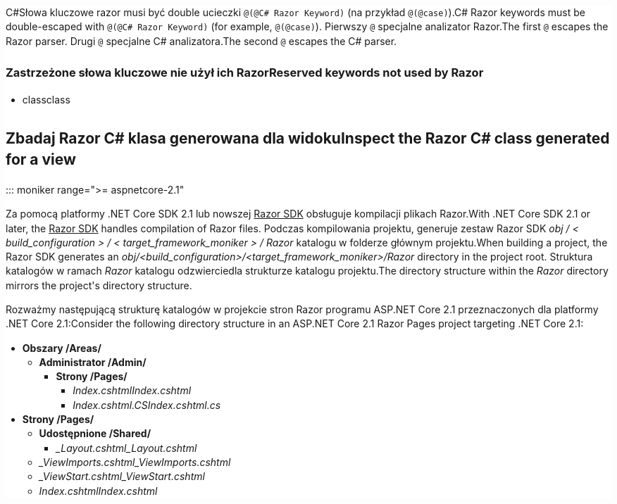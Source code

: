 <span data-ttu-id="8e490-286">C#Słowa kluczowe razor musi być double ucieczki `@(@C# Razor Keyword)` (na przykład `@(@case)`).</span><span class="sxs-lookup"><span data-stu-id="8e490-286">C# Razor keywords must be double-escaped with `@(@C# Razor Keyword)` (for example, `@(@case)`).</span></span> <span data-ttu-id="8e490-287">Pierwszy `@` specjalne analizator Razor.</span><span class="sxs-lookup"><span data-stu-id="8e490-287">The first `@` escapes the Razor parser.</span></span> <span data-ttu-id="8e490-288">Drugi `@` specjalne C# analizatora.</span><span class="sxs-lookup"><span data-stu-id="8e490-288">The second `@` escapes the C# parser.</span></span>

### <a name="reserved-keywords-not-used-by-razor"></a><span data-ttu-id="8e490-289">Zastrzeżone słowa kluczowe nie użył ich Razor</span><span class="sxs-lookup"><span data-stu-id="8e490-289">Reserved keywords not used by Razor</span></span>

* <span data-ttu-id="8e490-290">class</span><span class="sxs-lookup"><span data-stu-id="8e490-290">class</span></span>

## <a name="inspect-the-razor-c-class-generated-for-a-view"></a><span data-ttu-id="8e490-291">Zbadaj Razor C# klasa generowana dla widoku</span><span class="sxs-lookup"><span data-stu-id="8e490-291">Inspect the Razor C# class generated for a view</span></span>

::: moniker range=">= aspnetcore-2.1"

<span data-ttu-id="8e490-292">Za pomocą platformy .NET Core SDK 2.1 lub nowszej [Razor SDK](xref:razor-pages/sdk) obsługuje kompilacji plikach Razor.</span><span class="sxs-lookup"><span data-stu-id="8e490-292">With .NET Core SDK 2.1 or later, the [Razor SDK](xref:razor-pages/sdk) handles compilation of Razor files.</span></span> <span data-ttu-id="8e490-293">Podczas kompilowania projektu, generuje zestaw Razor SDK *obj / < build_configuration > / < target_framework_moniker > / Razor* katalogu w folderze głównym projektu.</span><span class="sxs-lookup"><span data-stu-id="8e490-293">When building a project, the Razor SDK generates an *obj/<build_configuration>/<target_framework_moniker>/Razor* directory in the project root.</span></span> <span data-ttu-id="8e490-294">Struktura katalogów w ramach *Razor* katalogu odzwierciedla strukturze katalogu projektu.</span><span class="sxs-lookup"><span data-stu-id="8e490-294">The directory structure within the *Razor* directory mirrors the project's directory structure.</span></span>

<span data-ttu-id="8e490-295">Rozważmy następującą strukturę katalogów w projekcie stron Razor programu ASP.NET Core 2.1 przeznaczonych dla platformy .NET Core 2.1:</span><span class="sxs-lookup"><span data-stu-id="8e490-295">Consider the following directory structure in an ASP.NET Core 2.1 Razor Pages project targeting .NET Core 2.1:</span></span>

* <span data-ttu-id="8e490-296">**Obszary /**</span><span class="sxs-lookup"><span data-stu-id="8e490-296">**Areas/**</span></span>
  * <span data-ttu-id="8e490-297">**Administrator /**</span><span class="sxs-lookup"><span data-stu-id="8e490-297">**Admin/**</span></span>
    * <span data-ttu-id="8e490-298">**Strony /**</span><span class="sxs-lookup"><span data-stu-id="8e490-298">**Pages/**</span></span>
      * <span data-ttu-id="8e490-299">*Index.cshtml*</span><span class="sxs-lookup"><span data-stu-id="8e490-299">*Index.cshtml*</span></span>
      * <span data-ttu-id="8e490-300">*Index.cshtml.CS*</span><span class="sxs-lookup"><span data-stu-id="8e490-300">*Index.cshtml.cs*</span></span>
* <span data-ttu-id="8e490-301">**Strony /**</span><span class="sxs-lookup"><span data-stu-id="8e490-301">**Pages/**</span></span>
  * <span data-ttu-id="8e490-302">**Udostępnione /**</span><span class="sxs-lookup"><span data-stu-id="8e490-302">**Shared/**</span></span>
    * <span data-ttu-id="8e490-303">*_Layout.cshtml*</span><span class="sxs-lookup"><span data-stu-id="8e490-303">*_Layout.cshtml*</span></span>
  * <span data-ttu-id="8e490-304">*_ViewImports.cshtml*</span><span class="sxs-lookup"><span data-stu-id="8e490-304">*_ViewImports.cshtml*</span></span>
  * <span data-ttu-id="8e490-305">*_ViewStart.cshtml*</span><span class="sxs-lookup"><span data-stu-id="8e490-305">*_ViewStart.cshtml*</span></span>
  * <span data-ttu-id="8e490-306">*Index.cshtml*</span><span class="sxs-lookup"><span data-stu-id="8e490-306">*Index.cshtml*</span></span>